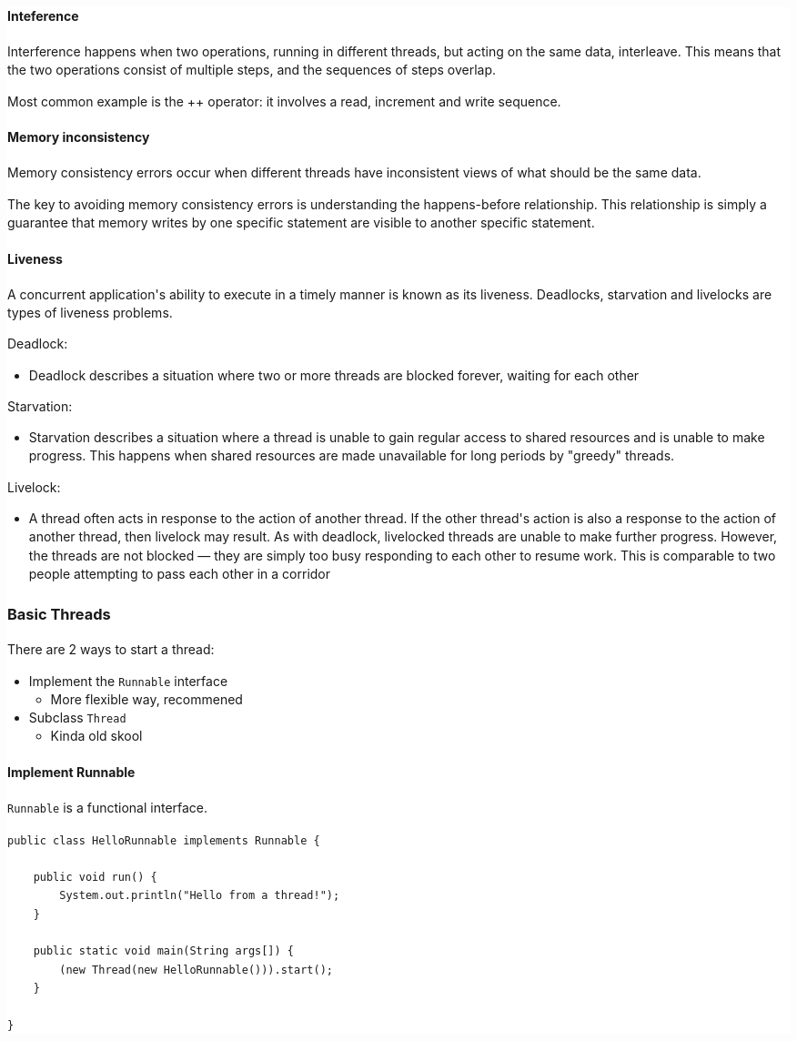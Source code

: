 #### Inteference

Interference happens when two operations, running in different threads, but acting on the same data, interleave. This means that the two operations consist of multiple steps, and the sequences of steps overlap.

Most common example is the ++ operator: it involves a read, increment and write sequence.

#### Memory inconsistency

Memory consistency errors occur when different threads have inconsistent views of what should be the same data. 

The key to avoiding memory consistency errors is understanding the happens-before relationship. This relationship is simply a guarantee that memory writes by one specific statement are visible to another specific statement. 

#### Liveness

A concurrent application's ability to execute in a timely manner is known as its liveness. 
Deadlocks, starvation and livelocks are types of liveness problems.

Deadlock:
 * Deadlock describes a situation where two or more threads are blocked forever, waiting for each other

Starvation:
 * Starvation describes a situation where a thread is unable to gain regular access to shared resources and is unable to make progress. This happens when shared resources are made unavailable for long periods by "greedy" threads.

 Livelock:
  * A thread often acts in response to the action of another thread. If the other thread's action is also a response to the action of another thread, then livelock may result. As with deadlock, livelocked threads are unable to make further progress. However, the threads are not blocked — they are simply too busy responding to each other to resume work. This is comparable to two people attempting to pass each other in a corridor

### Basic Threads


There are 2 ways to start a thread:
* Implement the `Runnable` interface
    * More flexible way, recommened
* Subclass `Thread`
    * Kinda old skool

#### Implement Runnable

`Runnable` is a functional interface.

```
public class HelloRunnable implements Runnable {

    public void run() {
        System.out.println("Hello from a thread!");
    }

    public static void main(String args[]) {
        (new Thread(new HelloRunnable())).start();
    }

}
```
